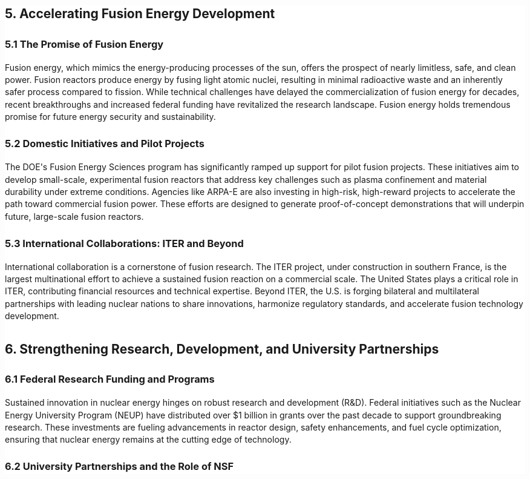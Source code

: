 ## **5. Accelerating Fusion Energy Development**

### **5.1 The Promise of Fusion Energy**

Fusion energy, which mimics the energy-producing processes of the sun,
offers the prospect of nearly limitless, safe, and clean power. Fusion
reactors produce energy by fusing light atomic nuclei, resulting in
minimal radioactive waste and an inherently safer process compared to
fission. While technical challenges have delayed the commercialization
of fusion energy for decades, recent breakthroughs and increased federal
funding have revitalized the research landscape. Fusion energy holds
tremendous promise for future energy security and sustainability.

### **5.2 Domestic Initiatives and Pilot Projects**

The DOE's Fusion Energy Sciences program has significantly ramped up
support for pilot fusion projects. These initiatives aim to develop
small-scale, experimental fusion reactors that address key challenges
such as plasma confinement and material durability under extreme
conditions. Agencies like ARPA-E are also investing in high-risk,
high-reward projects to accelerate the path toward commercial fusion
power. These efforts are designed to generate proof-of-concept
demonstrations that will underpin future, large-scale fusion reactors.

### **5.3 International Collaborations: ITER and Beyond**

International collaboration is a cornerstone of fusion research. The
ITER project, under construction in southern France, is the largest
multinational effort to achieve a sustained fusion reaction on a
commercial scale. The United States plays a critical role in ITER,
contributing financial resources and technical expertise. Beyond ITER,
the U.S. is forging bilateral and multilateral partnerships with leading
nuclear nations to share innovations, harmonize regulatory standards,
and accelerate fusion technology development.

## **6. Strengthening Research, Development, and University Partnerships**

### **6.1 Federal Research Funding and Programs**

Sustained innovation in nuclear energy hinges on robust research and
development (R&D). Federal initiatives such as the Nuclear Energy
University Program (NEUP) have distributed over \$1 billion in grants
over the past decade to support groundbreaking research. These
investments are fueling advancements in reactor design, safety
enhancements, and fuel cycle optimization, ensuring that nuclear energy
remains at the cutting edge of technology.

### **6.2 University Partnerships and the Role of NSF**

